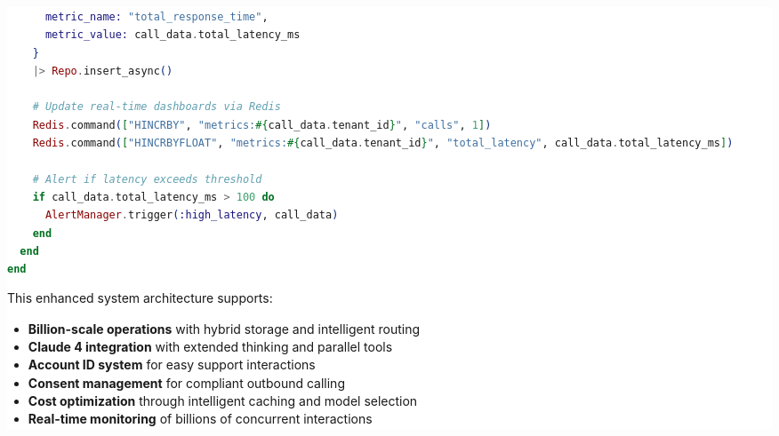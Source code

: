 ```elixir
      metric_name: "total_response_time",
      metric_value: call_data.total_latency_ms
    }
    |> Repo.insert_async()
    
    # Update real-time dashboards via Redis
    Redis.command(["HINCRBY", "metrics:#{call_data.tenant_id}", "calls", 1])
    Redis.command(["HINCRBYFLOAT", "metrics:#{call_data.tenant_id}", "total_latency", call_data.total_latency_ms])
    
    # Alert if latency exceeds threshold
    if call_data.total_latency_ms > 100 do
      AlertManager.trigger(:high_latency, call_data)
    end
  end
end
```

This enhanced system architecture supports:
- **Billion-scale operations** with hybrid storage and intelligent routing
- **Claude 4 integration** with extended thinking and parallel tools
- **Account ID system** for easy support interactions
- **Consent management** for compliant outbound calling
- **Cost optimization** through intelligent caching and model selection
- **Real-time monitoring** of billions of concurrent interactions